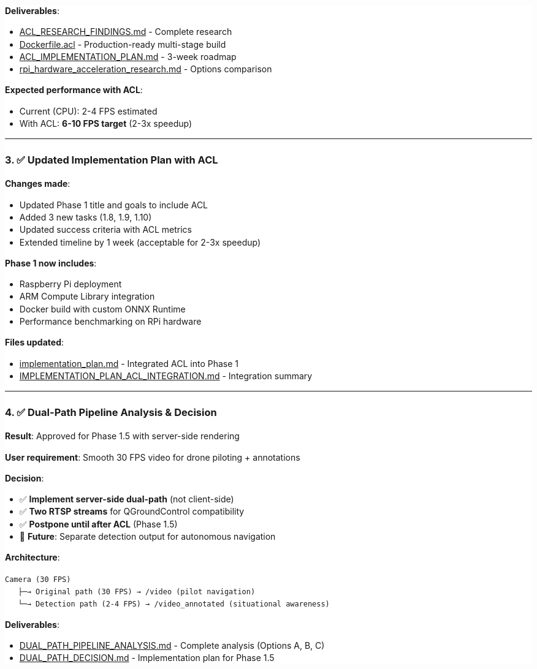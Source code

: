 **Deliverables**:
- [ACL_RESEARCH_FINDINGS.md](ACL_RESEARCH_FINDINGS.md) - Complete research
- [Dockerfile.acl](Dockerfile.acl) - Production-ready multi-stage build
- [ACL_IMPLEMENTATION_PLAN.md](ACL_IMPLEMENTATION_PLAN.md) - 3-week roadmap
- [rpi_hardware_acceleration_research.md](rpi_hardware_acceleration_research.md) - Options comparison

**Expected performance with ACL**:
- Current (CPU): 2-4 FPS estimated
- With ACL: **6-10 FPS target** (2-3x speedup)

---

### 3. ✅ Updated Implementation Plan with ACL

**Changes made**:
- Updated Phase 1 title and goals to include ACL
- Added 3 new tasks (1.8, 1.9, 1.10)
- Updated success criteria with ACL metrics
- Extended timeline by 1 week (acceptable for 2-3x speedup)

**Phase 1 now includes**:
- Raspberry Pi deployment
- ARM Compute Library integration
- Docker build with custom ONNX Runtime
- Performance benchmarking on RPi hardware

**Files updated**:
- [implementation_plan.md](implementation_plan.md) - Integrated ACL into Phase 1
- [IMPLEMENTATION_PLAN_ACL_INTEGRATION.md](IMPLEMENTATION_PLAN_ACL_INTEGRATION.md) - Integration summary

---

### 4. ✅ Dual-Path Pipeline Analysis & Decision

**Result**: Approved for Phase 1.5 with server-side rendering

**User requirement**: Smooth 30 FPS video for drone piloting + annotations

**Decision**:
- ✅ **Implement server-side dual-path** (not client-side)
- ✅ **Two RTSP streams** for QGroundControl compatibility
- ✅ **Postpone until after ACL** (Phase 1.5)
- 🔮 **Future**: Separate detection output for autonomous navigation

**Architecture**:
```
Camera (30 FPS)
   ├─→ Original path (30 FPS) → /video (pilot navigation)
   └─→ Detection path (2-4 FPS) → /video_annotated (situational awareness)
```

**Deliverables**:
- [DUAL_PATH_PIPELINE_ANALYSIS.md](DUAL_PATH_PIPELINE_ANALYSIS.md) - Complete analysis (Options A, B, C)
- [DUAL_PATH_DECISION.md](DUAL_PATH_DECISION.md) - Implementation plan for Phase 1.5
